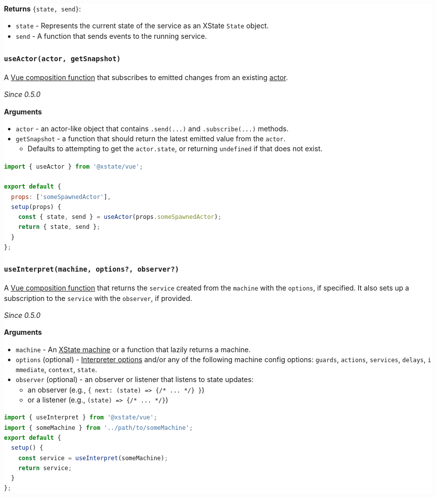 **Returns** `{state, send}`:

- `state` - Represents the current state of the service as an XState `State` object.
- `send` - A function that sends events to the running service.

### `useActor(actor, getSnapshot)`

A [Vue composition function](https://v3.vuejs.org/guide/composition-api-introduction.html) that subscribes to emitted changes from an existing [actor](https://xstate.js.org/docs/guides/actors.html).

_Since 0.5.0_

**Arguments**

- `actor` - an actor-like object that contains `.send(...)` and `.subscribe(...)` methods.
- `getSnapshot` - a function that should return the latest emitted value from the `actor`.
  - Defaults to attempting to get the `actor.state`, or returning `undefined` if that does not exist.

```js
import { useActor } from '@xstate/vue';

export default {
  props: ['someSpawnedActor'],
  setup(props) {
    const { state, send } = useActor(props.someSpawnedActor);
    return { state, send };
  }
};
```

### `useInterpret(machine, options?, observer?)`

A [Vue composition function](https://v3.vuejs.org/guide/composition-api-introduction.html) that returns the `service` created from the `machine` with the `options`, if specified. It also sets up a subscription to the `service` with the `observer`, if provided.

_Since 0.5.0_

**Arguments**

- `machine` - An [XState machine](https://xstate.js.org/docs/guides/machines.html) or a function that lazily returns a machine.
- `options` (optional) - [Interpreter options](https://xstate.js.org/docs/guides/interpretation.html#options) and/or any of the following machine config options: `guards`, `actions`, `services`, `delays`, `immediate`, `context`, `state`.
- `observer` (optional) - an observer or listener that listens to state updates:
  - an observer (e.g., `{ next: (state) => {/* ... */} }`)
  - or a listener (e.g., `(state) => {/* ... */}`)

```js
import { useInterpret } from '@xstate/vue';
import { someMachine } from '../path/to/someMachine';
export default {
  setup() {
    const service = useInterpret(someMachine);
    return service;
  }
};
```
